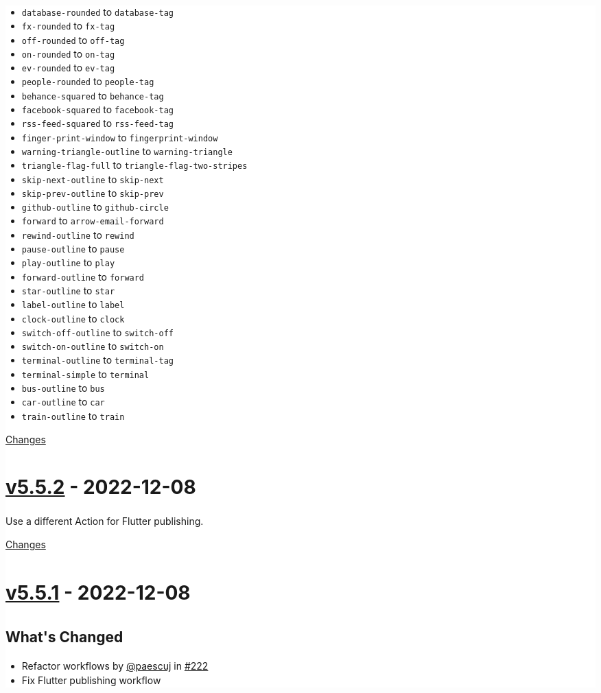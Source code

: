 - `database-rounded` to `database-tag`
- `fx-rounded` to `fx-tag`
- `off-rounded` to `off-tag`
- `on-rounded` to `on-tag`
- `ev-rounded` to `ev-tag`
- `people-rounded` to `people-tag`
- `behance-squared` to `behance-tag`
- `facebook-squared` to `facebook-tag`
- `rss-feed-squared` to `rss-feed-tag`
- `finger-print-window` to `fingerprint-window`
- `warning-triangle-outline` to `warning-triangle`
- `triangle-flag-full` to `triangle-flag-two-stripes`
- `skip-next-outline` to `skip-next`
- `skip-prev-outline` to `skip-prev`
- `github-outline` to `github-circle`
- `forward` to `arrow-email-forward`
- `rewind-outline` to `rewind`
- `pause-outline` to `pause`
- `play-outline` to `play`
- `forward-outline` to `forward`
- `star-outline` to `star`
- `label-outline` to `label`
- `clock-outline` to `clock`
- `switch-off-outline` to `switch-off`
- `switch-on-outline` to `switch-on`
- `terminal-outline` to `terminal-tag`
- `terminal-simple` to `terminal`
- `bus-outline` to `bus`
- `car-outline` to `car`
- `train-outline` to `train`

[Changes][v6.0]


<a id="v5.5.2"></a>
# [v5.5.2](https://github.com/iconoir-icons/iconoir/releases/tag/v5.5.2) - 2022-12-08

Use a different Action for Flutter publishing.

[Changes][v5.5.2]


<a id="v5.5.1"></a>
# [v5.5.1](https://github.com/iconoir-icons/iconoir/releases/tag/v5.5.1) - 2022-12-08

## What's Changed
* Refactor workflows by [@paescuj](https://github.com/paescuj) in [#222](https://github.com/iconoir-icons/iconoir/pull/222)
* Fix Flutter publishing workflow


[v7.10.0]: https://github.com/iconoir-icons/iconoir/compare/v7.9.0...v7.10.0
[v7.9.0]: https://github.com/iconoir-icons/iconoir/compare/v7.8.0...v7.9.0
[v7.8.0]: https://github.com/iconoir-icons/iconoir/compare/v7.7.0...v7.8.0
[v7.7.0]: https://github.com/iconoir-icons/iconoir/compare/v7.6.0...v7.7.0
[v7.6.0]: https://github.com/iconoir-icons/iconoir/compare/v7.5.0...v7.6.0
[v7.5.0]: https://github.com/iconoir-icons/iconoir/compare/v7.4.0...v7.5.0
[v7.4.0]: https://github.com/iconoir-icons/iconoir/compare/v7.3.0...v7.4.0
[v7.3.0]: https://github.com/iconoir-icons/iconoir/compare/v7.2.0...v7.3.0
[v7.2.0]: https://github.com/iconoir-icons/iconoir/compare/v7.1.0...v7.2.0
[v7.1.0]: https://github.com/iconoir-icons/iconoir/compare/v7.0.3...v7.1.0
[v7.0.3]: https://github.com/iconoir-icons/iconoir/compare/v7.0.2...v7.0.3
[v7.0.2]: https://github.com/iconoir-icons/iconoir/compare/v7.0.1...v7.0.2
[v7.0.1]: https://github.com/iconoir-icons/iconoir/compare/v7.0.0...v7.0.1
[v7.0.0]: https://github.com/iconoir-icons/iconoir/compare/v6.11.0...v7.0.0
[v6.11.0]: https://github.com/iconoir-icons/iconoir/compare/v6.10.0...v6.11.0
[v6.10.0]: https://github.com/iconoir-icons/iconoir/compare/v6.9.0...v6.10.0
[v6.9.0]: https://github.com/iconoir-icons/iconoir/compare/v6.8.0...v6.9.0
[v6.8.0]: https://github.com/iconoir-icons/iconoir/compare/v6.7.0...v6.8.0
[v6.7.0]: https://github.com/iconoir-icons/iconoir/compare/v6.6.0...v6.7.0
[v6.6.0]: https://github.com/iconoir-icons/iconoir/compare/v6.5.0...v6.6.0
[v6.5.0]: https://github.com/iconoir-icons/iconoir/compare/v6.4.1...v6.5.0
[v6.4.1]: https://github.com/iconoir-icons/iconoir/compare/v6.4.0...v6.4.1
[v6.4.0]: https://github.com/iconoir-icons/iconoir/compare/v6.3.0...v6.4.0
[v6.3.0]: https://github.com/iconoir-icons/iconoir/compare/v6.2.1...v6.3.0
[v6.2.1]: https://github.com/iconoir-icons/iconoir/compare/v6.2.0...v6.2.1
[v6.2.0]: https://github.com/iconoir-icons/iconoir/compare/v6.1.1...v6.2.0
[v6.1.1]: https://github.com/iconoir-icons/iconoir/compare/v6.1.0...v6.1.1
[v6.1.0]: https://github.com/iconoir-icons/iconoir/compare/v6.0...v6.1.0
[v6.0]: https://github.com/iconoir-icons/iconoir/compare/v5.5.2...v6.0
[v5.5.2]: https://github.com/iconoir-icons/iconoir/compare/v5.5.1...v5.5.2
[v5.5.1]: https://github.com/iconoir-icons/iconoir/compare/v5.5...v5.5.1
[v5.5]: https://github.com/iconoir-icons/iconoir/compare/v5.4.1...v5.5
[v5.4.1]: https://github.com/iconoir-icons/iconoir/compare/v5.4...v5.4.1
[v5.4]: https://github.com/iconoir-icons/iconoir/compare/v5.3.2...v5.4
[v5.3.2]: https://github.com/iconoir-icons/iconoir/compare/v5.3.1...v5.3.2
[v5.3.1]: https://github.com/iconoir-icons/iconoir/compare/v5.3.0...v5.3.1
[v5.3.0]: https://github.com/iconoir-icons/iconoir/compare/v5.2.0...v5.3.0
[v5.2.0]: https://github.com/iconoir-icons/iconoir/compare/v5.1.4...v5.2.0
[v5.1.4]: https://github.com/iconoir-icons/iconoir/compare/v5.1.3...v5.1.4
[v5.1.3]: https://github.com/iconoir-icons/iconoir/compare/v5.1.2...v5.1.3
[v5.1.2]: https://github.com/iconoir-icons/iconoir/compare/v5.1.1...v5.1.2
[v5.1.1]: https://github.com/iconoir-icons/iconoir/compare/v5.1...v5.1.1
[v5.1]: https://github.com/iconoir-icons/iconoir/compare/v5.0...v5.1
[v5.0]: https://github.com/iconoir-icons/iconoir/compare/v4.9.2...v5.0
[v4.9.2]: https://github.com/iconoir-icons/iconoir/compare/v4.9.1...v4.9.2
[v4.9.1]: https://github.com/iconoir-icons/iconoir/compare/v4.9...v4.9.1
[v4.9]: https://github.com/iconoir-icons/iconoir/compare/v4.8.1...v4.9
[v4.8.1]: https://github.com/iconoir-icons/iconoir/compare/v4.8...v4.8.1
[v4.8]: https://github.com/iconoir-icons/iconoir/compare/v4.7.1...v4.8
[v4.7.1]: https://github.com/iconoir-icons/iconoir/compare/v4.7...v4.7.1
[v4.7]: https://github.com/iconoir-icons/iconoir/compare/v4.6...v4.7
[v4.6]: https://github.com/iconoir-icons/iconoir/compare/v4.5.1...v4.6
[v4.5.1]: https://github.com/iconoir-icons/iconoir/compare/v4.5...v4.5.1
[v4.5]: https://github.com/iconoir-icons/iconoir/compare/v4.4...v4.5
[v4.4]: https://github.com/iconoir-icons/iconoir/compare/v4.3.1...v4.4
[v4.3.1]: https://github.com/iconoir-icons/iconoir/compare/v4.3.0...v4.3.1
[v4.3.0]: https://github.com/iconoir-icons/iconoir/compare/v4.2.2...v4.3.0
[v4.2.2]: https://github.com/iconoir-icons/iconoir/compare/v4.2.1...v4.2.2
[v4.2.1]: https://github.com/iconoir-icons/iconoir/compare/v4.2...v4.2.1
[v4.2]: https://github.com/iconoir-icons/iconoir/tree/v4.2